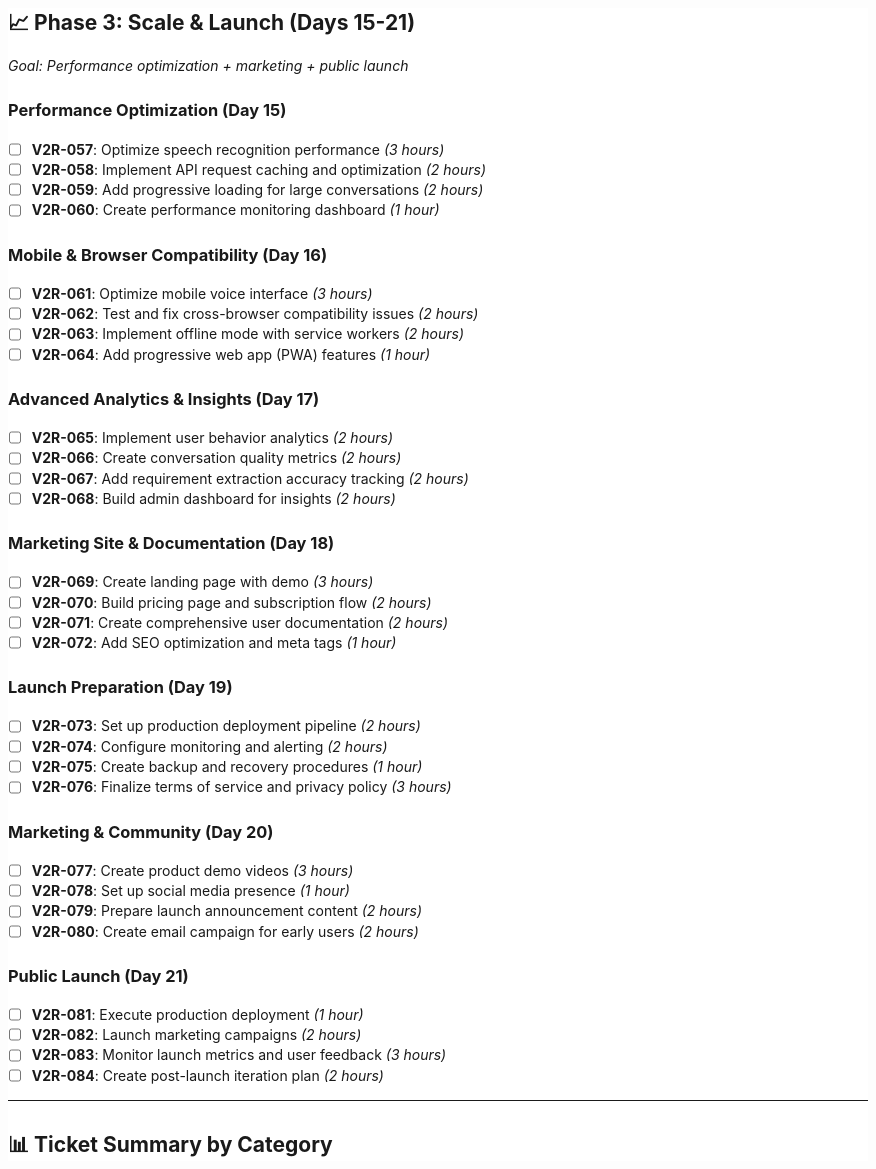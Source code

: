 
## 📈 **Phase 3: Scale & Launch (Days 15-21)**
*Goal: Performance optimization + marketing + public launch*

### Performance Optimization (Day 15)
- [ ] **V2R-057**: Optimize speech recognition performance *(3 hours)*
- [ ] **V2R-058**: Implement API request caching and optimization *(2 hours)*
- [ ] **V2R-059**: Add progressive loading for large conversations *(2 hours)*
- [ ] **V2R-060**: Create performance monitoring dashboard *(1 hour)*

### Mobile & Browser Compatibility (Day 16)
- [ ] **V2R-061**: Optimize mobile voice interface *(3 hours)*
- [ ] **V2R-062**: Test and fix cross-browser compatibility issues *(2 hours)*
- [ ] **V2R-063**: Implement offline mode with service workers *(2 hours)*
- [ ] **V2R-064**: Add progressive web app (PWA) features *(1 hour)*

### Advanced Analytics & Insights (Day 17)
- [ ] **V2R-065**: Implement user behavior analytics *(2 hours)*
- [ ] **V2R-066**: Create conversation quality metrics *(2 hours)*
- [ ] **V2R-067**: Add requirement extraction accuracy tracking *(2 hours)*
- [ ] **V2R-068**: Build admin dashboard for insights *(2 hours)*

### Marketing Site & Documentation (Day 18)
- [ ] **V2R-069**: Create landing page with demo *(3 hours)*
- [ ] **V2R-070**: Build pricing page and subscription flow *(2 hours)*
- [ ] **V2R-071**: Create comprehensive user documentation *(2 hours)*
- [ ] **V2R-072**: Add SEO optimization and meta tags *(1 hour)*

### Launch Preparation (Day 19)
- [ ] **V2R-073**: Set up production deployment pipeline *(2 hours)*
- [ ] **V2R-074**: Configure monitoring and alerting *(2 hours)*
- [ ] **V2R-075**: Create backup and recovery procedures *(1 hour)*
- [ ] **V2R-076**: Finalize terms of service and privacy policy *(3 hours)*

### Marketing & Community (Day 20)
- [ ] **V2R-077**: Create product demo videos *(3 hours)*
- [ ] **V2R-078**: Set up social media presence *(1 hour)*
- [ ] **V2R-079**: Prepare launch announcement content *(2 hours)*
- [ ] **V2R-080**: Create email campaign for early users *(2 hours)*

### Public Launch (Day 21)
- [ ] **V2R-081**: Execute production deployment *(1 hour)*
- [ ] **V2R-082**: Launch marketing campaigns *(2 hours)*
- [ ] **V2R-083**: Monitor launch metrics and user feedback *(3 hours)*
- [ ] **V2R-084**: Create post-launch iteration plan *(2 hours)*

---

## 📊 **Ticket Summary by Category**
